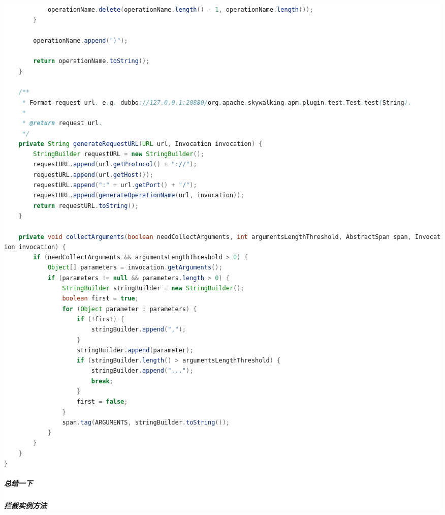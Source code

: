 ```java
            operationName.delete(operationName.length() - 1, operationName.length());
        }

        operationName.append(")");

        return operationName.toString();
    }

    /**
     * Format request url. e.g. dubbo://127.0.0.1:20880/org.apache.skywalking.apm.plugin.test.Test.test(String).
     *
     * @return request url.
     */
    private String generateRequestURL(URL url, Invocation invocation) {
        StringBuilder requestURL = new StringBuilder();
        requestURL.append(url.getProtocol() + "://");
        requestURL.append(url.getHost());
        requestURL.append(":" + url.getPort() + "/");
        requestURL.append(generateOperationName(url, invocation));
        return requestURL.toString();
    }

    private void collectArguments(boolean needCollectArguments, int argumentsLengthThreshold, AbstractSpan span, Invocation invocation) {
        if (needCollectArguments && argumentsLengthThreshold > 0) {
            Object[] parameters = invocation.getArguments();
            if (parameters != null && parameters.length > 0) {
                StringBuilder stringBuilder = new StringBuilder();
                boolean first = true;
                for (Object parameter : parameters) {
                    if (!first) {
                        stringBuilder.append(",");
                    }
                    stringBuilder.append(parameter);
                    if (stringBuilder.length() > argumentsLengthThreshold) {
                        stringBuilder.append("...");
                        break;
                    }
                    first = false;
                }
                span.tag(ARGUMENTS, stringBuilder.toString());
            }
        }
    }
}
```

##### 总结一下

##### 拦截实例方法

